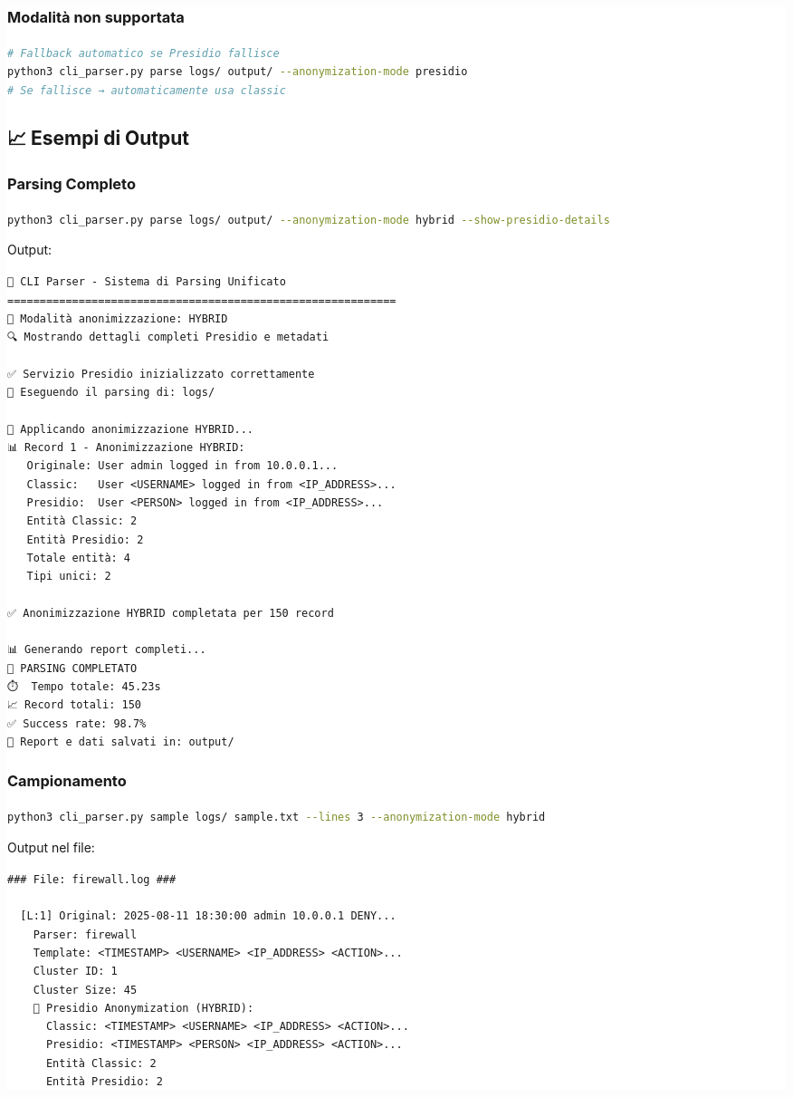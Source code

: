### Modalità non supportata
```bash
# Fallback automatico se Presidio fallisce
python3 cli_parser.py parse logs/ output/ --anonymization-mode presidio
# Se fallisce → automaticamente usa classic
```

## 📈 Esempi di Output

### Parsing Completo
```bash
python3 cli_parser.py parse logs/ output/ --anonymization-mode hybrid --show-presidio-details
```

Output:
```
🚀 CLI Parser - Sistema di Parsing Unificato
============================================================
🔐 Modalità anonimizzazione: HYBRID
🔍 Mostrando dettagli completi Presidio e metadati

✅ Servizio Presidio inizializzato correttamente
📄 Eseguendo il parsing di: logs/

🔐 Applicando anonimizzazione HYBRID...
📊 Record 1 - Anonimizzazione HYBRID:
   Originale: User admin logged in from 10.0.0.1...
   Classic:   User <USERNAME> logged in from <IP_ADDRESS>...
   Presidio:  User <PERSON> logged in from <IP_ADDRESS>...
   Entità Classic: 2
   Entità Presidio: 2
   Totale entità: 4
   Tipi unici: 2

✅ Anonimizzazione HYBRID completata per 150 record

📊 Generando report completi...
🎉 PARSING COMPLETATO
⏱️  Tempo totale: 45.23s
📈 Record totali: 150
✅ Success rate: 98.7%
📄 Report e dati salvati in: output/
```

### Campionamento
```bash
python3 cli_parser.py sample logs/ sample.txt --lines 3 --anonymization-mode hybrid
```

Output nel file:
```
### File: firewall.log ###

  [L:1] Original: 2025-08-11 18:30:00 admin 10.0.0.1 DENY...
    Parser: firewall
    Template: <TIMESTAMP> <USERNAME> <IP_ADDRESS> <ACTION>...
    Cluster ID: 1
    Cluster Size: 45
    🔐 Presidio Anonymization (HYBRID):
      Classic: <TIMESTAMP> <USERNAME> <IP_ADDRESS> <ACTION>...
      Presidio: <TIMESTAMP> <PERSON> <IP_ADDRESS> <ACTION>...
      Entità Classic: 2
      Entità Presidio: 2
```
